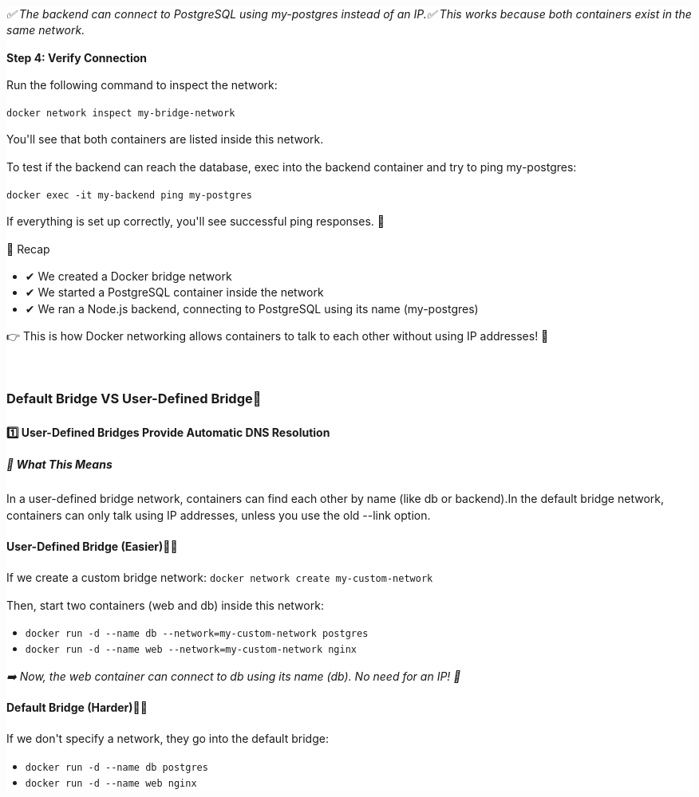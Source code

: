 
*✅ The backend can connect to PostgreSQL using my-postgres instead of an IP.✅ This works because both containers exist in the same network.*

**Step 4: Verify Connection**

Run the following command to inspect the network:

`docker network inspect my-bridge-network`


You'll see that both containers are listed inside this network.

To test if the backend can reach the database, exec into the backend container and try to ping my-postgres:

`docker exec -it my-backend ping my-postgres`


If everything is set up correctly, you'll see successful ping responses. 🚀


🌟 Recap

- ✔ We created a Docker bridge network
- ✔ We started a PostgreSQL container inside the network
- ✔ We ran a Node.js backend, connecting to PostgreSQL using its name (my-postgres)

👉 This is how Docker networking allows containers to talk to each other without using IP addresses! 🚀

 

### Default Bridge VS User-Defined Bridge🫣

#### 1️⃣ User-Defined Bridges Provide Automatic DNS Resolution

##### 📌 What This Means

In a user-defined bridge network, containers can find each other by name (like db or backend).In the default bridge network, containers can only talk using IP addresses, unless you use the old --link option.

#### User-Defined Bridge (Easier)👏🏻

If we create a custom bridge network: `docker network create my-custom-network`


Then, start two containers (web and db) inside this network:

- `docker run -d --name db --network=my-custom-network postgres`
- `docker run -d --name web --network=my-custom-network nginx`


*➡️ Now, the web container can connect to db using its name (db). No need for an IP! 🚀*

#### Default Bridge (Harder)👏🏻

If we don't specify a network, they go into the default bridge:

- `docker run -d --name db postgres`
- `docker run -d --name web nginx`
